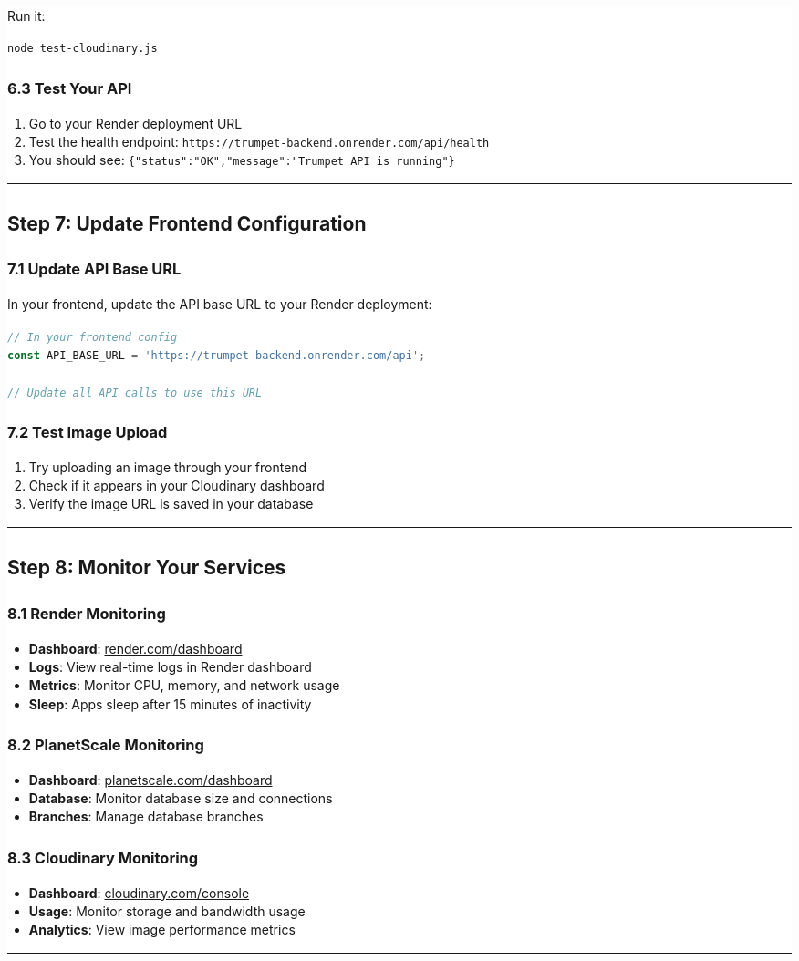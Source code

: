 Run it:
```bash
node test-cloudinary.js
```

### 6.3 Test Your API
1. Go to your Render deployment URL
2. Test the health endpoint: `https://trumpet-backend.onrender.com/api/health`
3. You should see: `{"status":"OK","message":"Trumpet API is running"}`

---

## Step 7: Update Frontend Configuration

### 7.1 Update API Base URL
In your frontend, update the API base URL to your Render deployment:

```javascript
// In your frontend config
const API_BASE_URL = 'https://trumpet-backend.onrender.com/api';

// Update all API calls to use this URL
```

### 7.2 Test Image Upload
1. Try uploading an image through your frontend
2. Check if it appears in your Cloudinary dashboard
3. Verify the image URL is saved in your database

---

## Step 8: Monitor Your Services

### 8.1 Render Monitoring
- **Dashboard**: [render.com/dashboard](https://render.com/dashboard)
- **Logs**: View real-time logs in Render dashboard
- **Metrics**: Monitor CPU, memory, and network usage
- **Sleep**: Apps sleep after 15 minutes of inactivity

### 8.2 PlanetScale Monitoring
- **Dashboard**: [planetscale.com/dashboard](https://planetscale.com/dashboard)
- **Database**: Monitor database size and connections
- **Branches**: Manage database branches

### 8.3 Cloudinary Monitoring
- **Dashboard**: [cloudinary.com/console](https://cloudinary.com/console)
- **Usage**: Monitor storage and bandwidth usage
- **Analytics**: View image performance metrics

---
